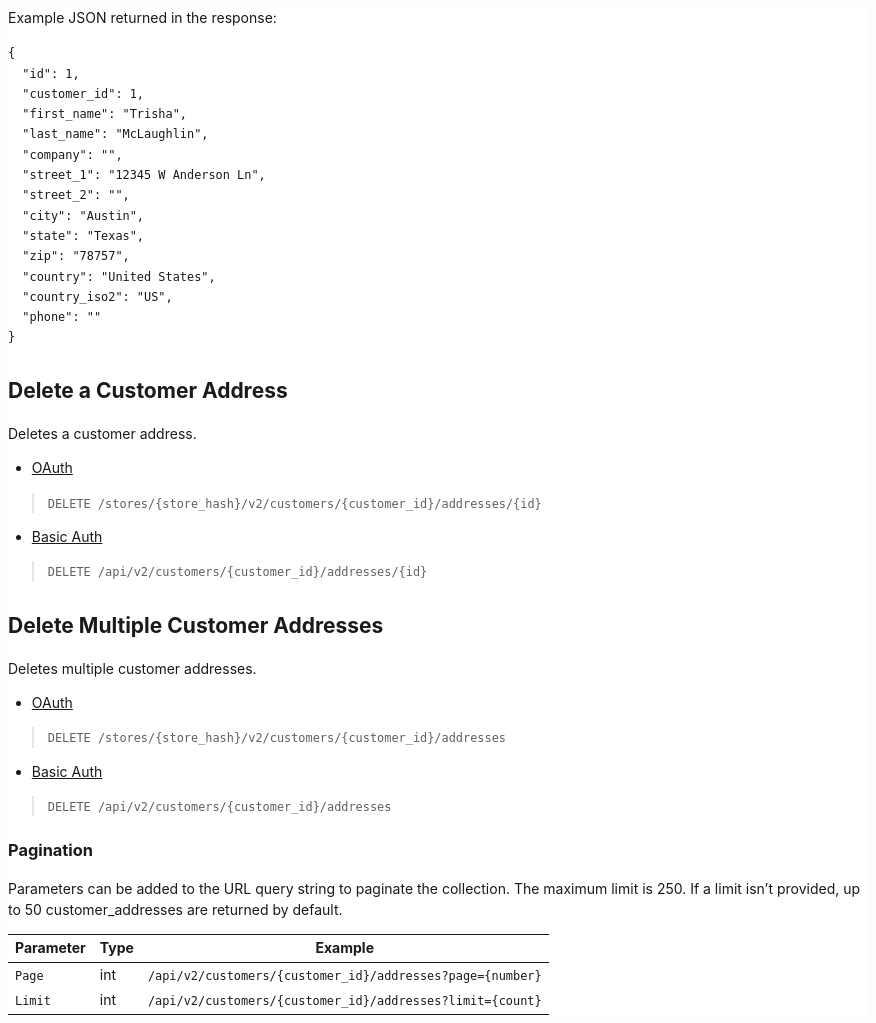 Example JSON returned in the response:

```
{
  "id": 1,
  "customer_id": 1,
  "first_name": "Trisha",
  "last_name": "McLaughlin",
  "company": "",
  "street_1": "12345 W Anderson Ln",
  "street_2": "",
  "city": "Austin",
  "state": "Texas",
  "zip": "78757",
  "country": "United States",
  "country_iso2": "US",
  "phone": ""
}
```
## Delete a Customer Address

Deletes a customer address.


*   [OAuth](#delete-a-customer-address-oauth)
>`DELETE /stores/{store_hash}/v2/customers/{customer_id}/addresses/{id}`</div>
*   [Basic Auth](#delete-a-customer-address-basic)
>`DELETE /api/v2/customers/{customer_id}/addresses/{id}`</div>

## Delete Multiple Customer Addresses

Deletes multiple customer addresses.

*   [OAuth](#delete-multiple-customer-addresses-oauth)
>`DELETE /stores/{store_hash}/v2/customers/{customer_id}/addresses`</div>
*   [Basic Auth](#delete-multiple-customer-addresses-basic)
>`DELETE /api/v2/customers/{customer_id}/addresses`</div>

### Pagination

Parameters can be added to the URL query string to paginate the collection. The maximum limit is 250\. If a limit isn’t provided, up to 50 customer_addresses are returned by default.

| Parameter | Type | Example |
| --- | --- | --- |
| `Page` | int | `/api/v2/customers/{customer_id}/addresses?page={number}` |
| `Limit` | int | `/api/v2/customers/{customer_id}/addresses?limit={count}` |
